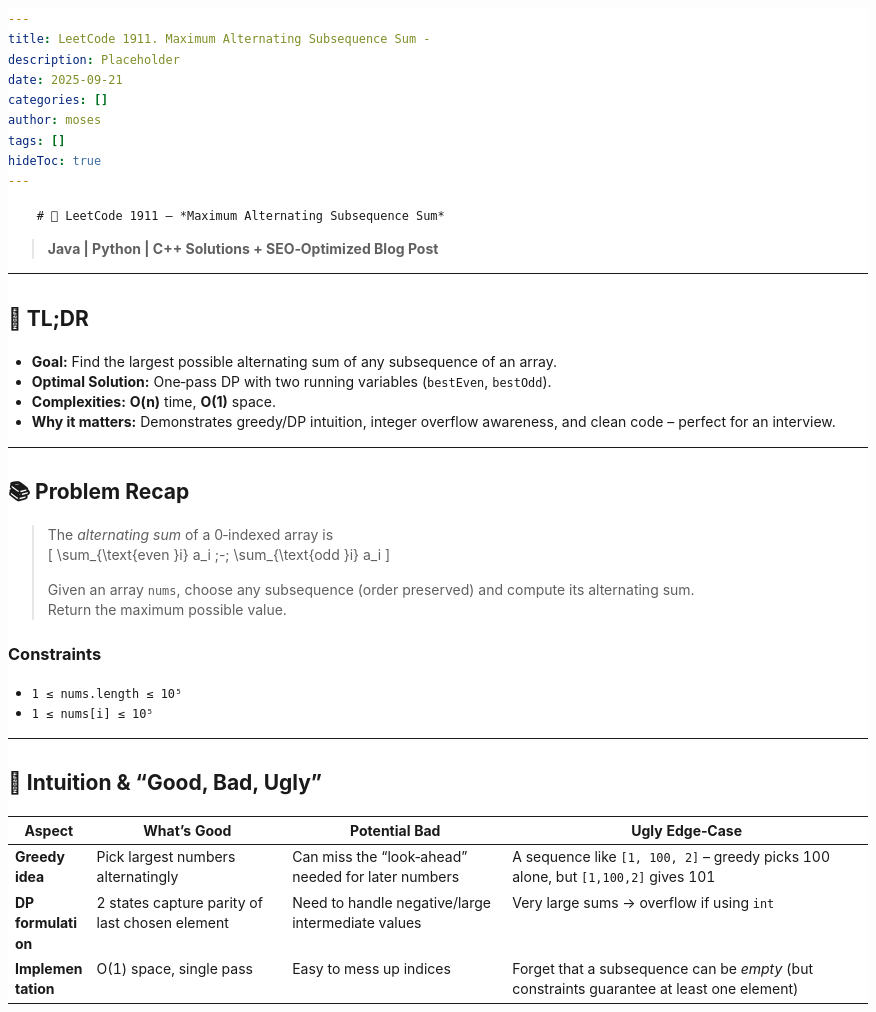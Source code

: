 ```yaml
---
title: LeetCode 1911. Maximum Alternating Subsequence Sum - 
description: Placeholder
date: 2025-09-21
categories: []
author: moses
tags: []
hideToc: true
---
```

        # 🎯 LeetCode 1911 – *Maximum Alternating Subsequence Sum*  
> **Java | Python | C++ Solutions + SEO‑Optimized Blog Post**  

---

## 🚀 TL;DR  
- **Goal:** Find the largest possible alternating sum of any subsequence of an array.  
- **Optimal Solution:** One‑pass DP with two running variables (`bestEven`, `bestOdd`).  
- **Complexities:** **O(n)** time, **O(1)** space.  
- **Why it matters:** Demonstrates greedy/DP intuition, integer overflow awareness, and clean code – perfect for an interview.

---

## 📚 Problem Recap

> The *alternating sum* of a 0‑indexed array is  
> \[
>  \sum_{\text{even }i} a_i \;-\; \sum_{\text{odd }i} a_i
> \]  
>  
> Given an array `nums`, choose any subsequence (order preserved) and compute its alternating sum.  
> Return the maximum possible value.

### Constraints
- `1 ≤ nums.length ≤ 10⁵`
- `1 ≤ nums[i] ≤ 10⁵`

---

## 🧠 Intuition & “Good, Bad, Ugly”

| **Aspect** | **What’s Good** | **Potential Bad** | **Ugly Edge‑Case** |
|-----------|-----------------|-------------------|--------------------|
| **Greedy idea** | Pick largest numbers alternatingly | Can miss the “look‑ahead” needed for later numbers | A sequence like `[1, 100, 2]` – greedy picks 100 alone, but `[1,100,2]` gives 101 |
| **DP formulation** | 2 states capture parity of last chosen element | Need to handle negative/large intermediate values | Very large sums → overflow if using `int` |
| **Implementation** | O(1) space, single pass | Easy to mess up indices | Forget that a subsequence can be *empty* (but constraints guarantee at least one element) |
